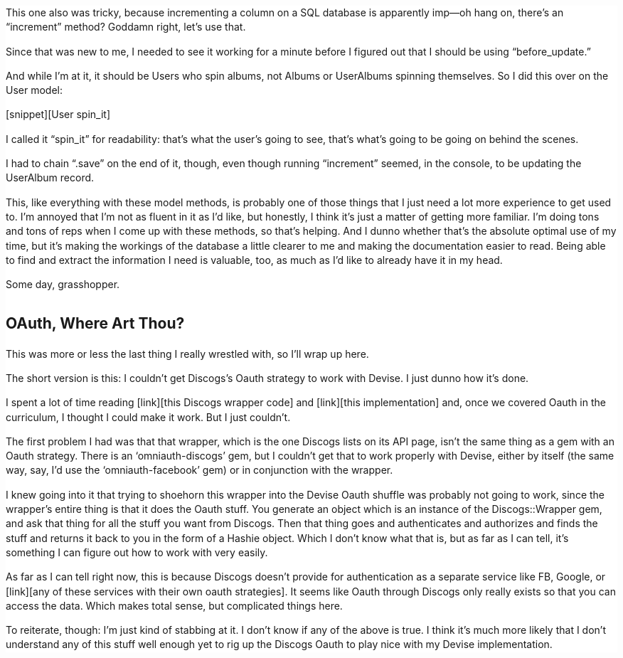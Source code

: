 This one also was tricky, because incrementing a column on a SQL database is apparently imp—oh hang on, there’s an “increment” method? Goddamn right, let’s use that. 

Since that was new to me, I needed to see it working for a minute before I figured out that I should be using “before_update.”

And while I’m at it, it should be Users who spin albums, not Albums or UserAlbums spinning themselves. So I did this over on the User model: 

[snippet][User spin_it]

I called it “spin_it” for readability: that’s what the user’s going to see, that’s what’s going to be going on behind the scenes. 

I had to chain “.save” on the end of it, though, even though running “increment” seemed, in the console, to be updating the UserAlbum record. 

This, like everything with these model methods, is probably one of those things that I just need a lot more experience to get used to. I’m annoyed that I’m not as fluent in it as I’d like, but honestly, I think it’s just a matter of getting more familiar. I’m doing tons and tons of reps when I come up with these methods, so that’s helping. And I dunno whether that’s the absolute optimal use of my time, but it’s making the workings of the database a little clearer to me and making the documentation easier to read. Being able to find and extract the information I need is valuable, too, as much as I’d like to already have it in my head. 

Some day, grasshopper. 

<h2><strong>OAuth, Where Art Thou?</strong></h2> 

This was more or less the last thing I really wrestled with, so I’ll wrap up here. 

The short version is this: I couldn’t get Discogs’s Oauth strategy to work with Devise. I just dunno how it’s done. 

I spent a lot of time reading [link][this Discogs wrapper code] and [link][this implementation] and, once we covered Oauth in the curriculum, I thought I could make it work. But I just couldn’t. 

The first problem I had was that that wrapper, which is the one Discogs lists on its API page, isn’t the same thing as a gem with an Oauth strategy. There is an ‘omniauth-discogs’ gem, but I couldn’t get that to work properly with Devise, either by itself (the same way, say, I’d use the ‘omniauth-facebook’ gem) or in conjunction with the wrapper. 

I knew going into it that trying to shoehorn this wrapper into the Devise Oauth shuffle was probably not going to work, since the wrapper’s entire thing is that it does the Oauth stuff. You generate an object which is an instance of the Discogs::Wrapper gem, and ask that thing for all the stuff you want from Discogs. Then that thing goes and authenticates and authorizes and finds the stuff and returns it back to you in the form of a Hashie object. Which I don’t know what that is, but as far as I can tell, it’s something I can figure out how to work with very easily. 

As far as I can tell right now, this is because Discogs doesn’t provide for authentication as a separate service like FB, Google, or [link][any of these services with their own oauth strategies]. It seems like Oauth through Discogs only really exists so that you can access the data. Which makes total sense, but complicated things here. 

To reiterate, though: I’m just kind of stabbing at it. I don’t know if any of the above is true. I think it’s much more likely that I don’t understand any of this stuff well enough yet to rig up the Discogs Oauth to play nice with my Devise implementation. 
